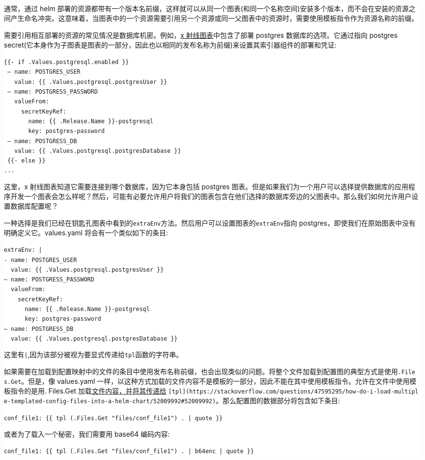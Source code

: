 通常，通过 helm 部署的资源都带有一个版本名前缀，这样就可以从同一个图表(和同一个名称空间)安装多个版本，而不会在安装的资源之间产生命名冲突。这意味着，当图表中的一个资源需要引用另一个资源或同一父图表中的资源时，需要使用模板指令作为资源名称的前缀。

需要引用相互部署的资源的常见情况是数据库机密。例如，[x 射线图表](https://github.com/helm/charts/blob/cbd5e811a44c7bac6226b019f1d1810ef5ee45fa/incubator/xray/templates/xray-indexer-deployment.yaml#L56)中包含了部署 postgres 数据库的选项。它通过指向 postgres secret(它本身作为子图表是图表的一部分，因此也以相同的发布名称为前缀)来设置其索引器组件的部署和凭证:

```
{{- if .Values.postgresql.enabled }}
 — name: POSTGRES_USER
   value: {{ .Values.postgresql.postgresUser }}
 — name: POSTGRESS_PASSWORD
   valueFrom:
     secretKeyRef:
       name: {{ .Release.Name }}-postgresql
       key: postgres-password
 — name: POSTGRESS_DB
   value: {{ .Values.postgresql.postgresDatabase }}
 {{- else }}
...
```

这里，x 射线图表知道它需要连接到哪个数据库，因为它本身包括 postgres 图表。但是如果我们为一个用户可以选择提供数据库的应用程序开发一个图表会怎么样呢？然后，可能有必要允许用户将我们的图表包含在他们选择的数据库旁边的父图表中。那么我们如何允许用户设置数据库配置呢？

一种选择是我们已经在钥匙孔图表中看到的`extraEnv`方法。然后用户可以设置图表的`extraEnv`指向 postgres，即使我们在原始图表中没有明确定义它。values.yaml 将会有一个类似如下的条目:

```
extraEnv: |
- name: POSTGRES_USER
  value: {{ .Values.postgresql.postgresUser }}
— name: POSTGRESS_PASSWORD
  valueFrom:
    secretKeyRef:
      name: {{ .Release.Name }}-postgresql
      key: postgres-password
— name: POSTGRESS_DB
  value: {{ .Values.postgresql.postgresDatabase }}
```

这里有`|`,因为该部分被视为要显式传递给`tpl`函数的字符串。

如果需要在加载到配置映射中的文件的条目中使用发布名称前缀，也会出现类似的问题。将整个文件加载到配置图的典型方式是使用`.Files.Get`。但是，像 values.yaml 一样，以这种方式加载的文件内容不是模板的一部分，因此不能在其中使用模板指令。允许在文件中使用模板指令的是用. Files.Get 加载[文件内容，并将其传递给](https://stackoverflow.com/questions/47595295/how-do-i-load-multiple-templated-config-files-into-a-helm-chart/52009992#52009992) `[tpl](https://stackoverflow.com/questions/47595295/how-do-i-load-multiple-templated-config-files-into-a-helm-chart/52009992#52009992)`。那么配置图的数据部分将包含如下条目:

```
conf_file1: {{ tpl (.Files.Get "files/conf_file1") . | quote }}
```

或者为了载入一个秘密，我们需要用 base64 编码内容:

```
conf_file1: {{ tpl (.Files.Get "files/conf_file1") . | b64enc | quote }}
```
